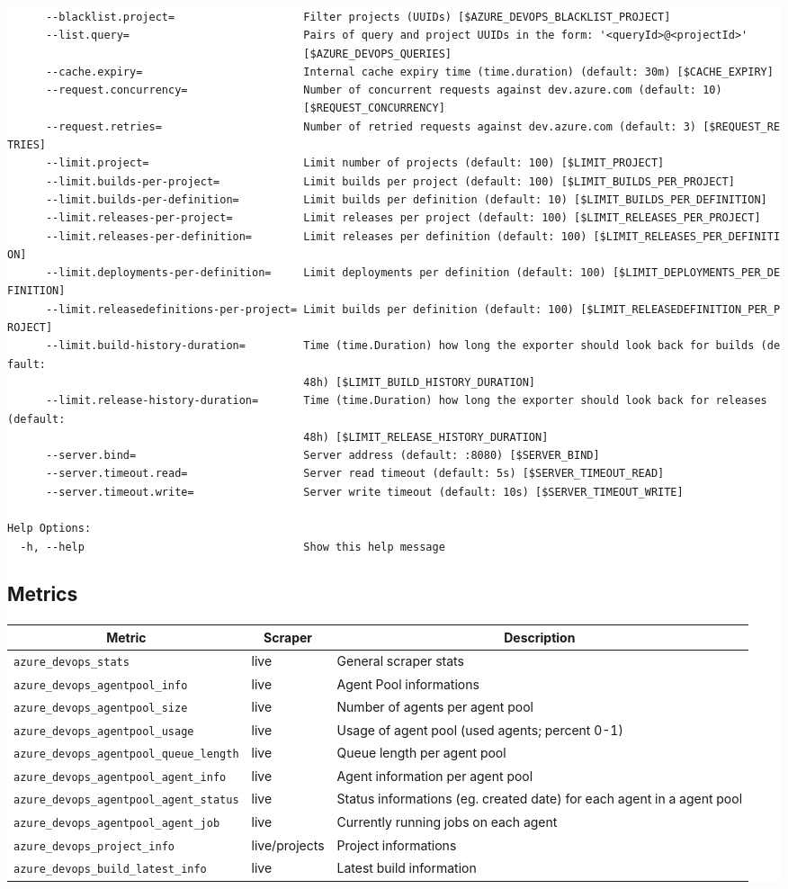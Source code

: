 ```
      --blacklist.project=                    Filter projects (UUIDs) [$AZURE_DEVOPS_BLACKLIST_PROJECT]
      --list.query=                           Pairs of query and project UUIDs in the form: '<queryId>@<projectId>'
                                              [$AZURE_DEVOPS_QUERIES]
      --cache.expiry=                         Internal cache expiry time (time.duration) (default: 30m) [$CACHE_EXPIRY]
      --request.concurrency=                  Number of concurrent requests against dev.azure.com (default: 10)
                                              [$REQUEST_CONCURRENCY]
      --request.retries=                      Number of retried requests against dev.azure.com (default: 3) [$REQUEST_RETRIES]
      --limit.project=                        Limit number of projects (default: 100) [$LIMIT_PROJECT]
      --limit.builds-per-project=             Limit builds per project (default: 100) [$LIMIT_BUILDS_PER_PROJECT]
      --limit.builds-per-definition=          Limit builds per definition (default: 10) [$LIMIT_BUILDS_PER_DEFINITION]
      --limit.releases-per-project=           Limit releases per project (default: 100) [$LIMIT_RELEASES_PER_PROJECT]
      --limit.releases-per-definition=        Limit releases per definition (default: 100) [$LIMIT_RELEASES_PER_DEFINITION]
      --limit.deployments-per-definition=     Limit deployments per definition (default: 100) [$LIMIT_DEPLOYMENTS_PER_DEFINITION]
      --limit.releasedefinitions-per-project= Limit builds per definition (default: 100) [$LIMIT_RELEASEDEFINITION_PER_PROJECT]
      --limit.build-history-duration=         Time (time.Duration) how long the exporter should look back for builds (default:
                                              48h) [$LIMIT_BUILD_HISTORY_DURATION]
      --limit.release-history-duration=       Time (time.Duration) how long the exporter should look back for releases (default:
                                              48h) [$LIMIT_RELEASE_HISTORY_DURATION]
      --server.bind=                          Server address (default: :8080) [$SERVER_BIND]
      --server.timeout.read=                  Server read timeout (default: 5s) [$SERVER_TIMEOUT_READ]
      --server.timeout.write=                 Server write timeout (default: 10s) [$SERVER_TIMEOUT_WRITE]

Help Options:
  -h, --help                                  Show this help message
```

Metrics
-------

| Metric                                         | Scraper       | Description                                                                             |
|------------------------------------------------|---------------|-----------------------------------------------------------------------------------------|
| `azure_devops_stats`                           | live          | General scraper stats                                                                   |
| `azure_devops_agentpool_info`                  | live          | Agent Pool informations                                                                 |
| `azure_devops_agentpool_size`                  | live          | Number of agents per agent pool                                                         |
| `azure_devops_agentpool_usage`                 | live          | Usage of agent pool (used agents; percent 0-1)                                          |
| `azure_devops_agentpool_queue_length`          | live          | Queue length per agent pool                                                             |
| `azure_devops_agentpool_agent_info`            | live          | Agent information per agent pool                                                        |
| `azure_devops_agentpool_agent_status`          | live          | Status informations (eg. created date) for each agent in a agent pool                   |
| `azure_devops_agentpool_agent_job`             | live          | Currently running jobs on each agent                                                    |
| `azure_devops_project_info`                    | live/projects | Project informations                                                                    |
| `azure_devops_build_latest_info`               | live          | Latest build information                                                                |